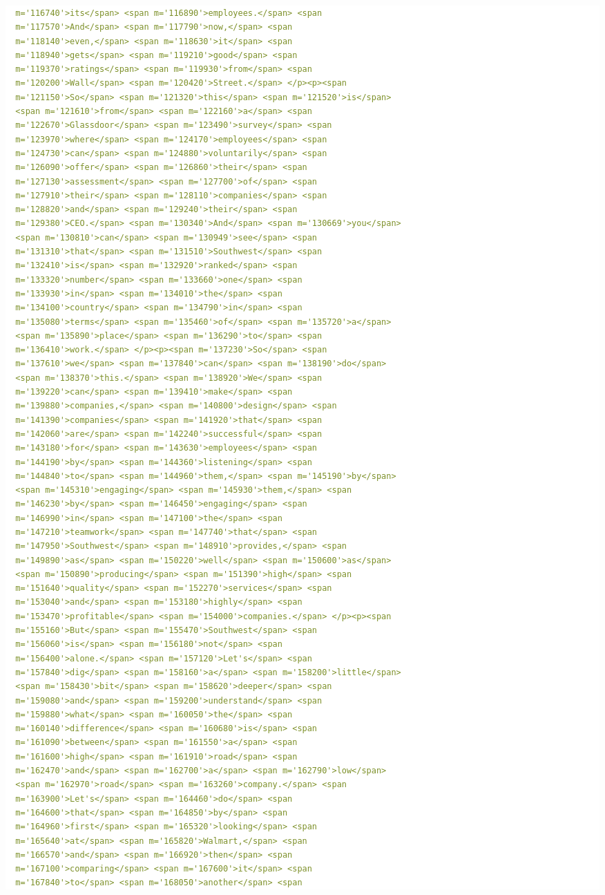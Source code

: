 ```yaml
  m='116740'>its</span> <span m='116890'>employees.</span> <span
  m='117570'>And</span> <span m='117790'>now,</span> <span
  m='118140'>even,</span> <span m='118630'>it</span> <span
  m='118940'>gets</span> <span m='119210'>good</span> <span
  m='119370'>ratings</span> <span m='119930'>from</span> <span
  m='120200'>Wall</span> <span m='120420'>Street.</span> </p><p><span
  m='121150'>So</span> <span m='121320'>this</span> <span m='121520'>is</span>
  <span m='121610'>from</span> <span m='122160'>a</span> <span
  m='122670'>Glassdoor</span> <span m='123490'>survey</span> <span
  m='123970'>where</span> <span m='124170'>employees</span> <span
  m='124730'>can</span> <span m='124880'>voluntarily</span> <span
  m='126090'>offer</span> <span m='126860'>their</span> <span
  m='127130'>assessment</span> <span m='127700'>of</span> <span
  m='127910'>their</span> <span m='128110'>companies</span> <span
  m='128820'>and</span> <span m='129240'>their</span> <span
  m='129380'>CEO.</span> <span m='130340'>And</span> <span m='130669'>you</span>
  <span m='130810'>can</span> <span m='130949'>see</span> <span
  m='131310'>that</span> <span m='131510'>Southwest</span> <span
  m='132410'>is</span> <span m='132920'>ranked</span> <span
  m='133320'>number</span> <span m='133660'>one</span> <span
  m='133930'>in</span> <span m='134010'>the</span> <span
  m='134100'>country</span> <span m='134790'>in</span> <span
  m='135080'>terms</span> <span m='135460'>of</span> <span m='135720'>a</span>
  <span m='135890'>place</span> <span m='136290'>to</span> <span
  m='136410'>work.</span> </p><p><span m='137230'>So</span> <span
  m='137610'>we</span> <span m='137840'>can</span> <span m='138190'>do</span>
  <span m='138370'>this.</span> <span m='138920'>We</span> <span
  m='139220'>can</span> <span m='139410'>make</span> <span
  m='139880'>companies,</span> <span m='140800'>design</span> <span
  m='141390'>companies</span> <span m='141920'>that</span> <span
  m='142060'>are</span> <span m='142240'>successful</span> <span
  m='143180'>for</span> <span m='143630'>employees</span> <span
  m='144190'>by</span> <span m='144360'>listening</span> <span
  m='144840'>to</span> <span m='144960'>them,</span> <span m='145190'>by</span>
  <span m='145310'>engaging</span> <span m='145930'>them,</span> <span
  m='146230'>by</span> <span m='146450'>engaging</span> <span
  m='146990'>in</span> <span m='147100'>the</span> <span
  m='147210'>teamwork</span> <span m='147740'>that</span> <span
  m='147950'>Southwest</span> <span m='148910'>provides,</span> <span
  m='149890'>as</span> <span m='150220'>well</span> <span m='150600'>as</span>
  <span m='150890'>producing</span> <span m='151390'>high</span> <span
  m='151640'>quality</span> <span m='152270'>services</span> <span
  m='153040'>and</span> <span m='153180'>highly</span> <span
  m='153470'>profitable</span> <span m='154000'>companies.</span> </p><p><span
  m='155160'>But</span> <span m='155470'>Southwest</span> <span
  m='156060'>is</span> <span m='156180'>not</span> <span
  m='156400'>alone.</span> <span m='157120'>Let's</span> <span
  m='157840'>dig</span> <span m='158160'>a</span> <span m='158200'>little</span>
  <span m='158430'>bit</span> <span m='158620'>deeper</span> <span
  m='159080'>and</span> <span m='159200'>understand</span> <span
  m='159880'>what</span> <span m='160050'>the</span> <span
  m='160140'>difference</span> <span m='160680'>is</span> <span
  m='161090'>between</span> <span m='161550'>a</span> <span
  m='161600'>high</span> <span m='161910'>road</span> <span
  m='162470'>and</span> <span m='162700'>a</span> <span m='162790'>low</span>
  <span m='162970'>road</span> <span m='163260'>company.</span> <span
  m='163900'>Let's</span> <span m='164460'>do</span> <span
  m='164600'>that</span> <span m='164850'>by</span> <span
  m='164960'>first</span> <span m='165320'>looking</span> <span
  m='165640'>at</span> <span m='165820'>Walmart,</span> <span
  m='166570'>and</span> <span m='166920'>then</span> <span
  m='167100'>comparing</span> <span m='167600'>it</span> <span
  m='167840'>to</span> <span m='168050'>another</span> <span
```